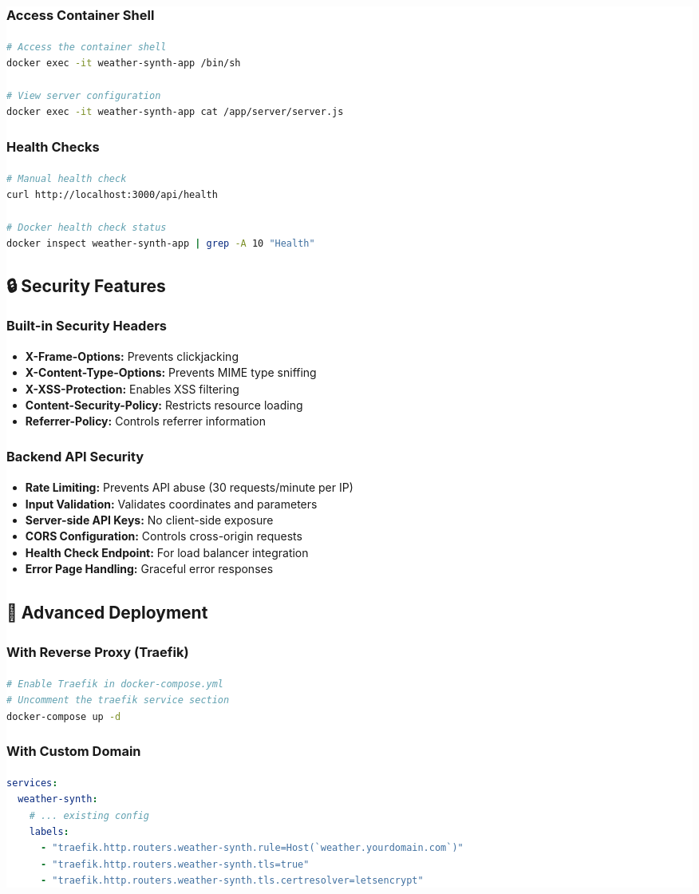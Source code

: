 ### Access Container Shell

```bash
# Access the container shell
docker exec -it weather-synth-app /bin/sh

# View server configuration
docker exec -it weather-synth-app cat /app/server/server.js
```

### Health Checks

```bash
# Manual health check
curl http://localhost:3000/api/health

# Docker health check status
docker inspect weather-synth-app | grep -A 10 "Health"
```

## 🔒 Security Features

### Built-in Security Headers

- **X-Frame-Options:** Prevents clickjacking
- **X-Content-Type-Options:** Prevents MIME type sniffing
- **X-XSS-Protection:** Enables XSS filtering
- **Content-Security-Policy:** Restricts resource loading
- **Referrer-Policy:** Controls referrer information

### Backend API Security

- **Rate Limiting:** Prevents API abuse (30 requests/minute per IP)
- **Input Validation:** Validates coordinates and parameters
- **Server-side API Keys:** No client-side exposure
- **CORS Configuration:** Controls cross-origin requests
- **Health Check Endpoint:** For load balancer integration
- **Error Page Handling:** Graceful error responses

## 🚀 Advanced Deployment

### With Reverse Proxy (Traefik)

```bash
# Enable Traefik in docker-compose.yml
# Uncomment the traefik service section
docker-compose up -d
```

### With Custom Domain

```yaml
services:
  weather-synth:
    # ... existing config
    labels:
      - "traefik.http.routers.weather-synth.rule=Host(`weather.yourdomain.com`)"
      - "traefik.http.routers.weather-synth.tls=true"
      - "traefik.http.routers.weather-synth.tls.certresolver=letsencrypt"
```
